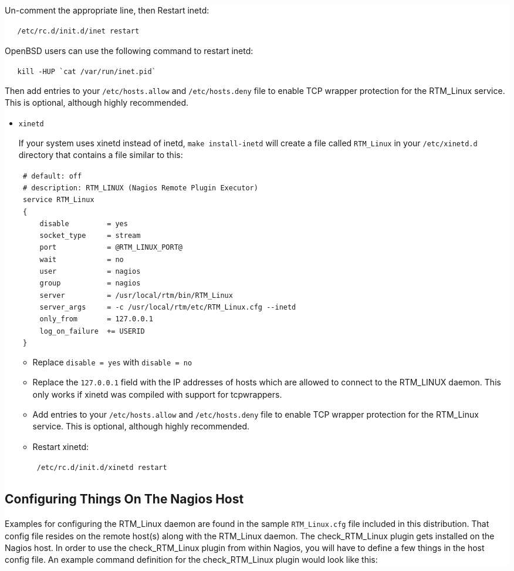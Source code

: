    Un-comment the appropriate line, then Restart inetd:

       /etc/rc.d/init.d/inet restart

   OpenBSD users can use the following command to restart inetd:

       kill -HUP `cat /var/run/inet.pid`

   Then add entries to your `/etc/hosts.allow` and `/etc/hosts.deny`
   file to enable TCP wrapper protection for the RTM_Linux service.
   This is optional, although highly recommended.


* `xinetd`

   If your system uses xinetd instead of inetd, `make install-inetd`
   will create a file called `RTM_Linux` in your `/etc/xinetd.d`
   directory that contains a file similar to this:

       # default: off
       # description: RTM_LINUX (Nagios Remote Plugin Executor)
       service RTM_Linux
       {
           disable         = yes
           socket_type     = stream
           port            = @RTM_LINUX_PORT@
           wait            = no
           user            = nagios
           group           = nagios
           server          = /usr/local/rtm/bin/RTM_Linux
           server_args     = -c /usr/local/rtm/etc/RTM_Linux.cfg --inetd
           only_from       = 127.0.0.1
           log_on_failure  += USERID
       }

   * Replace `disable = yes` with `disable = no`
   * Replace the `127.0.0.1` field with the IP addresses of hosts which
     are allowed to connect to the RTM_LINUX daemon.  This only works if xinetd was
     compiled with support for tcpwrappers.
   * Add entries to your `/etc/hosts.allow` and `/etc/hosts.deny`
     file to enable TCP wrapper protection for the RTM_Linux service.
     This is optional, although highly recommended.

   * Restart xinetd:

          /etc/rc.d/init.d/xinetd restart


Configuring Things On The Nagios Host
---------------------------------------

Examples for configuring the RTM_Linux daemon are found in the sample
`RTM_Linux.cfg` file included in this distribution.  That config file
resides on the remote host(s) along with the RTM_Linux daemon.  The
check_RTM_Linux plugin gets installed on the Nagios host.  In order
to use the check_RTM_Linux plugin from within Nagios, you will have
to define a few things in the host config file.  An example
command definition for the check_RTM_Linux plugin would look like this:
